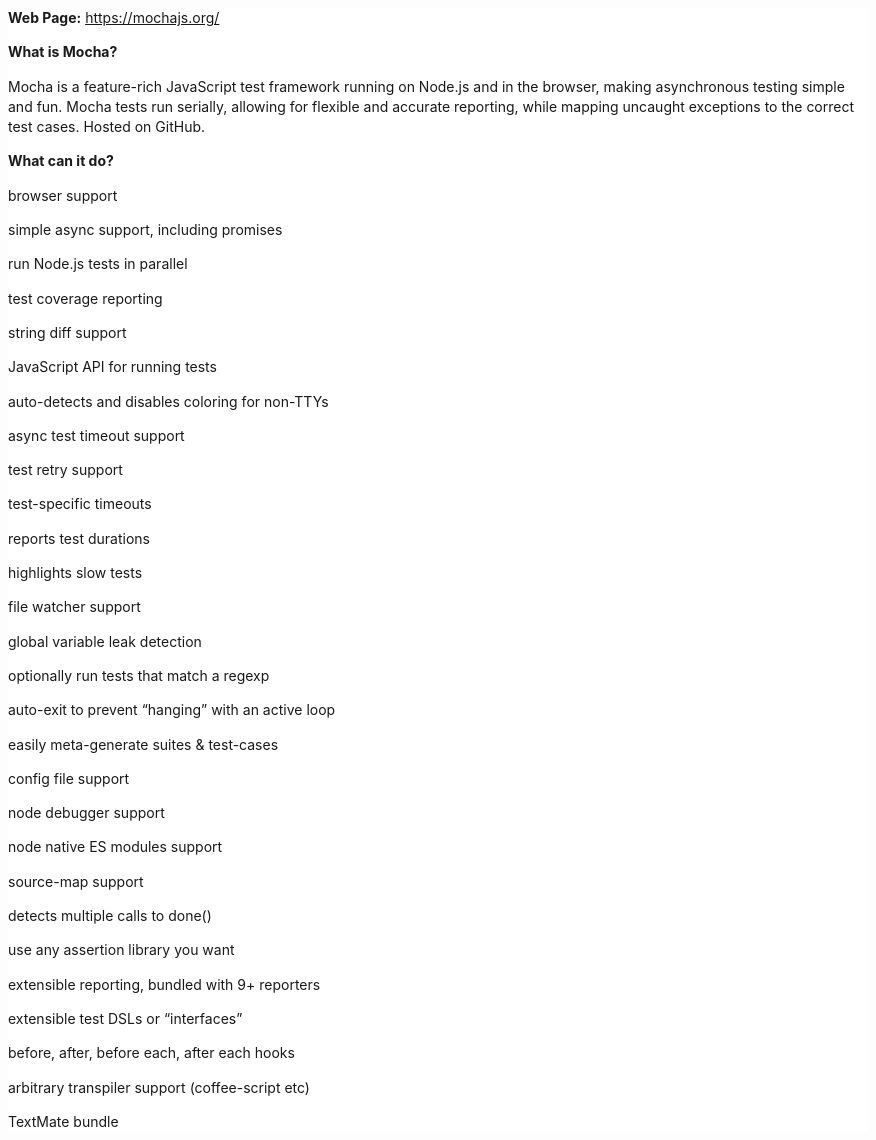 **Web Page:** https://mochajs.org/

**What is Mocha?**

Mocha is a feature-rich JavaScript test framework running on Node.js and in the browser, making asynchronous testing simple and fun. Mocha tests run serially, allowing for flexible and accurate reporting, while mapping uncaught exceptions to the correct test cases. Hosted on GitHub.

**What can it do?**

browser support

simple async support, including promises

run Node.js tests in parallel

test coverage reporting

string diff support

JavaScript API for running tests

auto-detects and disables coloring for non-TTYs

async test timeout support

test retry support

test-specific timeouts

reports test durations

highlights slow tests

file watcher support

global variable leak detection

optionally run tests that match a regexp

auto-exit to prevent “hanging” with an active loop

easily meta-generate suites & test-cases

config file support

node debugger support

node native ES modules support

source-map support

detects multiple calls to done()

use any assertion library you want

extensible reporting, bundled with 9+ reporters

extensible test DSLs or “interfaces”

before, after, before each, after each hooks

arbitrary transpiler support (coffee-script etc)

TextMate bundle
